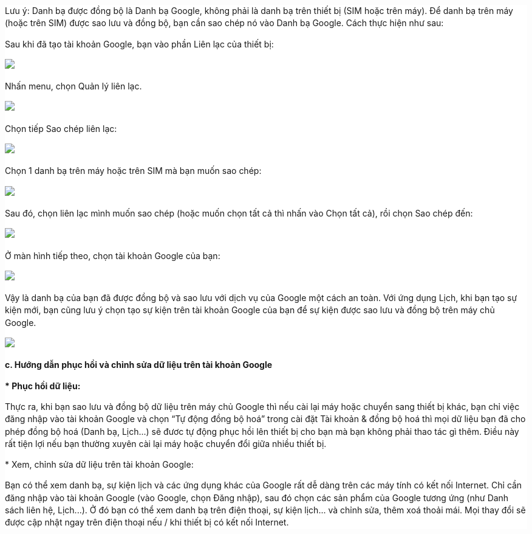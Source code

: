 Lưu ý: Danh bạ được đồng bộ là Danh bạ Google, không phải là danh bạ
trên thiết bị (SIM hoặc trên máy). Để danh bạ trên máy (hoặc trên SIM)
được sao lưu và đồng bộ, bạn cần sao chép nó vào Danh bạ Google. Cách
thực hiện như sau:

Sau khi đã tạo tài khoản Google, bạn vào phần Liên lạc của thiết bị:

![](3.7.1-huong-dan-sao-luu-du-lieu-tren-android-media/image10.png)


Nhấn menu, chọn Quản lý liên lạc.

![](3.7.1-huong-dan-sao-luu-du-lieu-tren-android-media/image11.png)


Chọn tiếp Sao chép liên lạc:

![](3.7.1-huong-dan-sao-luu-du-lieu-tren-android-media/image12.png)


Chọn 1 danh bạ trên máy hoặc trên SIM mà bạn muốn sao chép:

![](3.7.1-huong-dan-sao-luu-du-lieu-tren-android-media/image13.png)


Sau đó, chọn liên lạc mình muốn sao chép (hoặc muốn chọn tất cả thì nhấn
vào Chọn tất cả), rồi chọn Sao chép đến:

![](3.7.1-huong-dan-sao-luu-du-lieu-tren-android-media/image14.png)


Ở màn hình tiếp theo, chọn tài khoản Google của bạn:

![](3.7.1-huong-dan-sao-luu-du-lieu-tren-android-media/image15.png)


Vậy là danh bạ của bạn đã được đồng bộ và sao lưu với dịch vụ của Google
một cách an toàn. Với ứng dụng Lịch, khi bạn tạo sự kiện mới, bạn cũng
lưu ý chọn tạo sự kiện trên tài khoản Google của bạn để sự kiện được sao
lưu và đồng bộ trên máy chủ Google.

![](3.7.1-huong-dan-sao-luu-du-lieu-tren-android-media/image16.png)


**c. Hướng dẫn phục hồi và chỉnh sửa dữ liệu trên tài khoản Google**

**\* Phục hồi dữ liệu:**

Thực ra, khi bạn sao lưu và đồng bộ dữ liệu trên máy chủ Google thì nếu
cài lại máy hoặc chuyển sang thiết bị khác, bạn chỉ việc đăng nhập vào
tài khoản Google và chọn “Tự động đồng bộ hoá” trong cài đặt Tài khoản &
đồng bộ hoá thì mọi dữ liệu bạn đã cho phép đồng bộ hoá (Danh bạ,
Lịch...) sẽ đươc tự động phục hồi lên thiết bị cho bạn mà bạn không phải
thao tác gì thêm. Điều này rất tiện lợi nếu bạn thường xuyên cài lại máy
hoặc chuyển đổi giữa nhiều thiết bị. 

\* Xem, chỉnh sửa dữ liệu trên tài khoản Google:

Bạn có thể xem danh bạ, sự kiện lịch và các ứng dụng khác của Google rất
dễ dàng trên các máy tính có kết nối Internet. Chỉ cần đăng nhập vào tài
khoản Google (vào Google, chọn Đăng nhập), sau đó chọn các sản phẩm của
Google tương ứng (như Danh sách liên hệ, Lịch...). Ở đó bạn có thể xem
danh bạ trên điện thoại, sự kiện lịch... và chỉnh sửa, thêm xoá thoải
mái. Mọi thay đổi sẽ được cập nhật ngay trên điện thoại nếu / khi thiết
bị có kết nối Internet.
